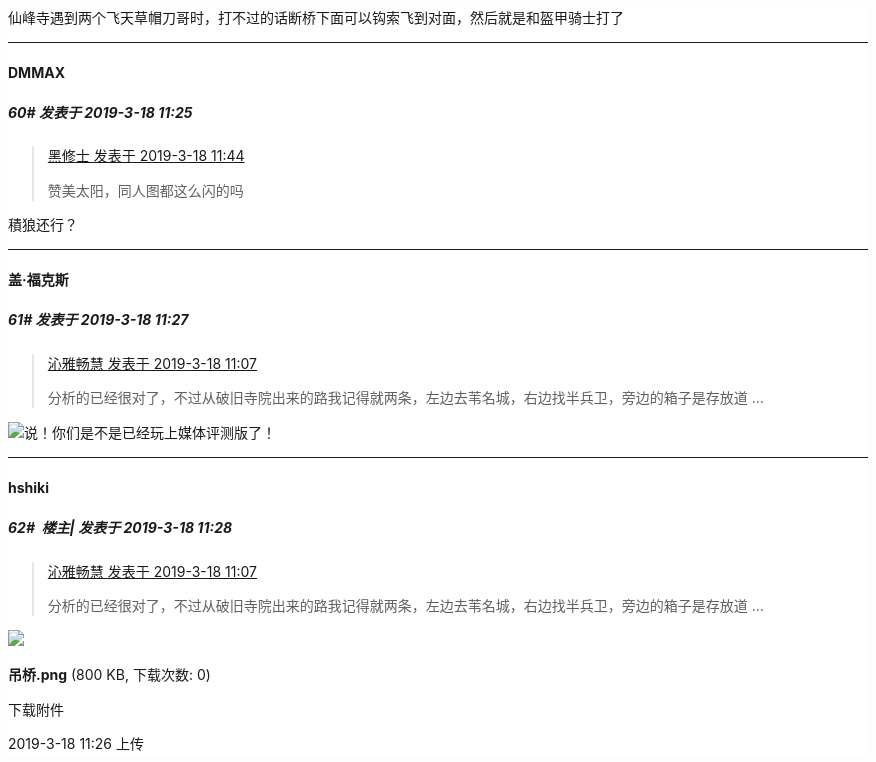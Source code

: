 仙峰寺遇到两个飞天草帽刀哥时，打不过的话断桥下面可以钩索飞到对面，然后就是和盔甲骑士打了







*****

####  DMMAX  
##### 60#       发表于 2019-3-18 11:25



<blockquote><a href="httphttps://bbs.saraba1st.com/2b/forum.php?mod=redirect&amp;goto=findpost&amp;pid=42944429&amp;ptid=1817644" target="_blank">黑修士 发表于 2019-3-18 11:44</a>

赞美太阳，同人图都这么闪的吗</blockquote>
積狼还行？







*****

####  盖·福克斯  
##### 61#       发表于 2019-3-18 11:27



<blockquote><a href="httphttps://bbs.saraba1st.com/2b/forum.php?mod=redirect&amp;goto=findpost&amp;pid=42944779&amp;ptid=1817644" target="_blank">沁雅畅慧 发表于 2019-3-18 11:07</a>

分析的已经很对了，不过从破旧寺院出来的路我记得就两条，左边去苇名城，右边找半兵卫，旁边的箱子是存放道 ...</blockquote>
<img src="https://static.saraba1st.com/image/smiley/face2017/086.png" referrerpolicy="no-referrer">说！你们是不是已经玩上媒体评测版了！







*****

####  hshiki  
##### 62#         楼主| 发表于 2019-3-18 11:28



<blockquote><a href="httphttps://bbs.saraba1st.com/2b/forum.php?mod=redirect&amp;goto=findpost&amp;pid=42944779&amp;ptid=1817644" target="_blank">沁雅畅慧 发表于 2019-3-18 11:07</a>

分析的已经很对了，不过从破旧寺院出来的路我记得就两条，左边去苇名城，右边找半兵卫，旁边的箱子是存放道 ...</blockquote>

<img src="https://img.saraba1st.com/forum/201903/18/112627lf4n4fhfnf6qrzvh.png" referrerpolicy="no-referrer">


<strong>吊桥.png</strong> (800 KB, 下载次数: 0)

下载附件

2019-3-18 11:26 上传
